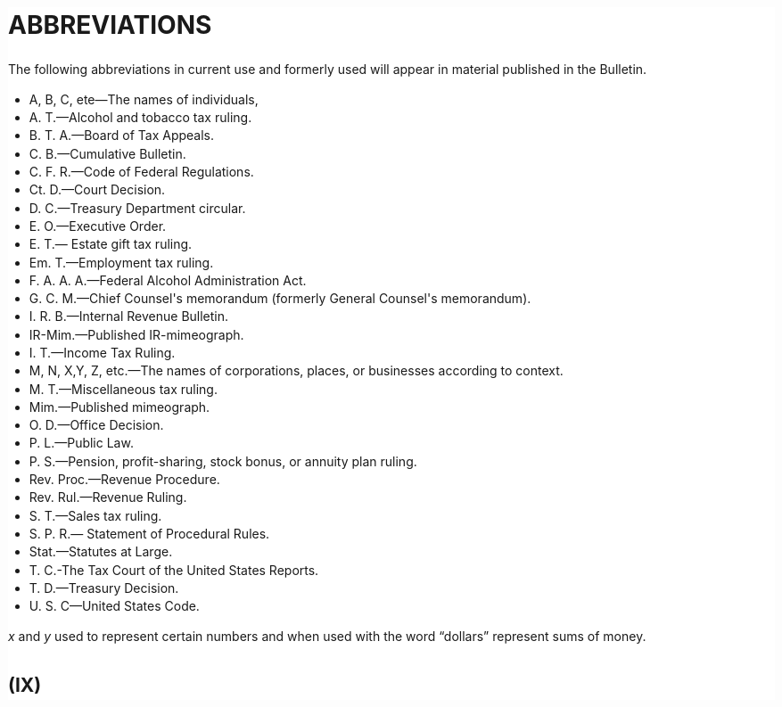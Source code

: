 
# ABBREVIATIONS

The following abbreviations in current use and formerly used will appear in material published in the Bulletin.

* A, B, C, ete—The names of individuals,
* A. T.—Alcohol and tobacco tax ruling.
* B. T. A.—Board of Tax Appeals.
* C. B.—Cumulative Bulletin.
* C. F. R.—Code of Federal Regulations.
* Ct. D.—Court Decision.
* D. C.—Treasury Department circular.
* E. O.—Executive Order.
* E. T.— Estate gift tax ruling.
* Em. T.—Employment tax ruling.
* F. A. A. A.—Federal Alcohol Administration Act.
* G. C. M.—Chief Counsel's memorandum (formerly General Counsel's memorandum).
* I. R. B.—Internal Revenue Bulletin.
* IR-Mim.—Published IR-mimeograph.
* I. T.—Income Tax Ruling.
* M, N, X,Y, Z, etc.—The names of corporations, places, or businesses according to context.
* M. T.—Miscellaneous tax ruling.
* Mim.—Published mimeograph.
* O. D.—Office Decision.
* P. L.—Public Law.
* P. S.—Pension, profit-sharing, stock bonus, or annuity plan ruling.
* Rev. Proc.—Revenue Procedure.
* Rev. Rul.—Revenue Ruling.
* S. T.—Sales tax ruling.
* S. P. R.— Statement of Procedural Rules.
* Stat.—Statutes at Large.
* T. C.-The Tax Court of the United States Reports.
* T. D.—Treasury Decision.
* U. S. C—United States Code.

*x* and *y* used to represent certain numbers and when used with the word “dollars” represent sums of money.

## (IX)